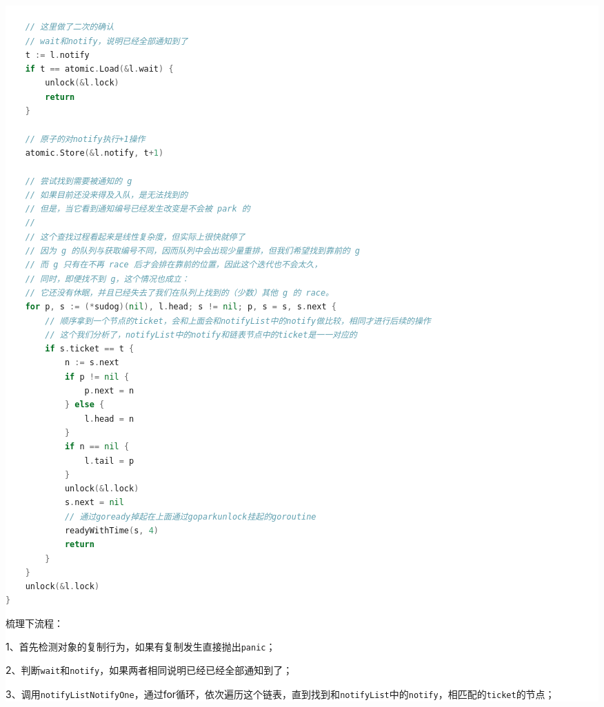 ```go

	// 这里做了二次的确认
	// wait和notify，说明已经全部通知到了
	t := l.notify
	if t == atomic.Load(&l.wait) {
		unlock(&l.lock)
		return
	}

	// 原子的对notify执行+1操作
	atomic.Store(&l.notify, t+1)

	// 尝试找到需要被通知的 g
	// 如果目前还没来得及入队，是无法找到的
	// 但是，当它看到通知编号已经发生改变是不会被 park 的
	//
	// 这个查找过程看起来是线性复杂度，但实际上很快就停了
	// 因为 g 的队列与获取编号不同，因而队列中会出现少量重排，但我们希望找到靠前的 g
	// 而 g 只有在不再 race 后才会排在靠前的位置，因此这个迭代也不会太久，
	// 同时，即便找不到 g，这个情况也成立：
	// 它还没有休眠，并且已经失去了我们在队列上找到的（少数）其他 g 的 race。
	for p, s := (*sudog)(nil), l.head; s != nil; p, s = s, s.next {
		// 顺序拿到一个节点的ticket，会和上面会和notifyList中的notify做比较，相同才进行后续的操作
		// 这个我们分析了，notifyList中的notify和链表节点中的ticket是一一对应的  
		if s.ticket == t {
			n := s.next
			if p != nil {
				p.next = n
			} else {
				l.head = n
			}
			if n == nil {
				l.tail = p
			}
			unlock(&l.lock)
			s.next = nil
			// 通过goready掉起在上面通过goparkunlock挂起的goroutine
			readyWithTime(s, 4)
			return
		}
	}
	unlock(&l.lock)
}
```

梳理下流程：  

1、首先检测对象的复制行为，如果有复制发生直接抛出`panic`；  

2、判断`wait`和`notify`，如果两者相同说明已经已经全部通知到了；  

3、调用`notifyListNotifyOne`，通过for循环，依次遍历这个链表，直到找到和`notifyList`中的`notify`，相匹配的`ticket`的节点；  
